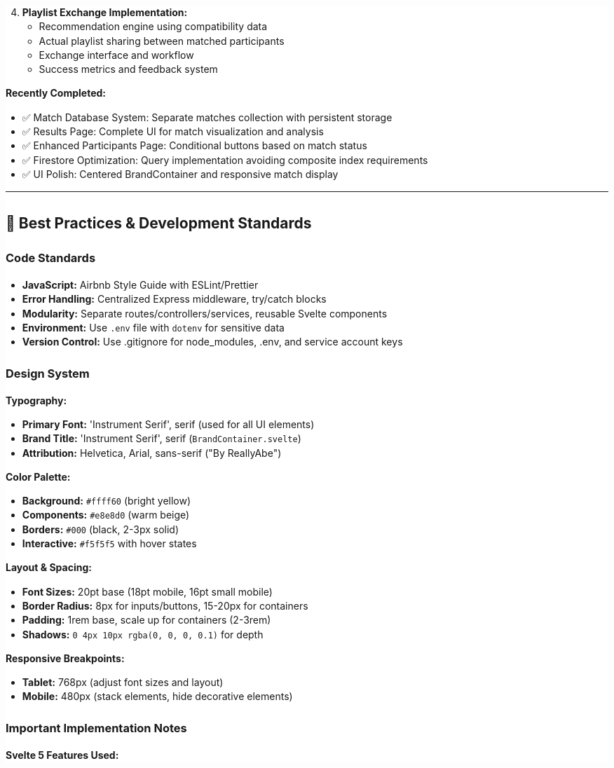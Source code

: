 4. **Playlist Exchange Implementation:**
   - Recommendation engine using compatibility data
   - Actual playlist sharing between matched participants
   - Exchange interface and workflow
   - Success metrics and feedback system

**Recently Completed:**
- ✅ Match Database System: Separate matches collection with persistent storage
- ✅ Results Page: Complete UI for match visualization and analysis
- ✅ Enhanced Participants Page: Conditional buttons based on match status
- ✅ Firestore Optimization: Query implementation avoiding composite index requirements
- ✅ UI Polish: Centered BrandContainer and responsive match display

---

## 📝 Best Practices & Development Standards

### Code Standards

- **JavaScript:** Airbnb Style Guide with ESLint/Prettier
- **Error Handling:** Centralized Express middleware, try/catch blocks
- **Modularity:** Separate routes/controllers/services, reusable Svelte components
- **Environment:** Use `.env` file with `dotenv` for sensitive data
- **Version Control:** Use .gitignore for node_modules, .env, and service account keys

### Design System

**Typography:**

- **Primary Font:** 'Instrument Serif', serif (used for all UI elements)
- **Brand Title:** 'Instrument Serif', serif (`BrandContainer.svelte`)
- **Attribution:** Helvetica, Arial, sans-serif ("By ReallyAbe")

**Color Palette:**

- **Background:** `#ffff60` (bright yellow)
- **Components:** `#e8e8d0` (warm beige)
- **Borders:** `#000` (black, 2-3px solid)
- **Interactive:** `#f5f5f5` with hover states

**Layout & Spacing:**

- **Font Sizes:** 20pt base (18pt mobile, 16pt small mobile)
- **Border Radius:** 8px for inputs/buttons, 15-20px for containers
- **Padding:** 1rem base, scale up for containers (2-3rem)
- **Shadows:** `0 4px 10px rgba(0, 0, 0, 0.1)` for depth

**Responsive Breakpoints:**

- **Tablet:** 768px (adjust font sizes and layout)
- **Mobile:** 480px (stack elements, hide decorative elements)

### Important Implementation Notes

**Svelte 5 Features Used:**
